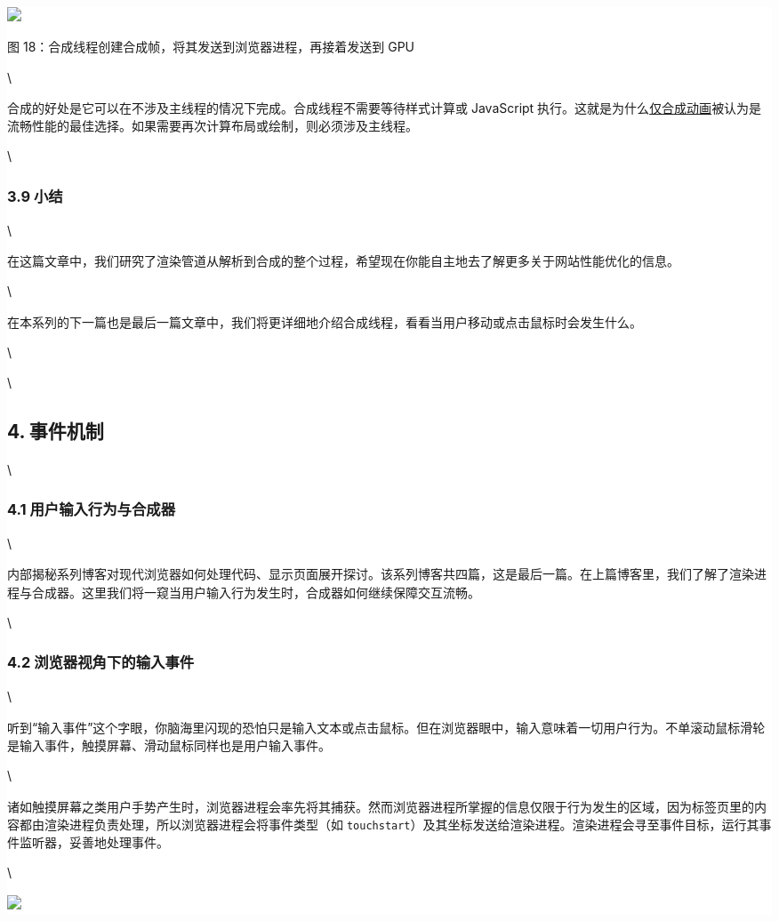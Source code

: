 ![](https://camo.githubusercontent.com/fad0ba66e0eb67d0d25e46fe59d3d560f52dc96d/68747470733a2f2f646576656c6f706572732e676f6f676c652e636f6d2f7765622f757064617465732f696d616765732f696e736964652d62726f777365722f70617274332f636f6d706f7369742e706e67)

图 18：合成线程创建合成帧，将其发送到浏览器进程，再接着发送到 GPU

\


合成的好处是它可以在不涉及主线程的情况下完成。合成线程不需要等待样式计算或 JavaScript 执行。这就是为什么[仅合成动画](https://www.html5rocks.com/en/tutorials/speed/high-performance-animations/)被认为是流畅性能的最佳选择。如果需要再次计算布局或绘制，则必须涉及主线程。

\


### 3.9 小结

\


在这篇文章中，我们研究了渲染管道从解析到合成的整个过程，希望现在你能自主地去了解更多关于网站性能优化的信息。

\


在本系列的下一篇也是最后一篇文章中，我们将更详细地介绍合成线程，看看当用户移动或点击鼠标时会发生什么。

\


\


## 4. 事件机制

\


### 4.1 用户输入行为与合成器

\


内部揭秘系列博客对现代浏览器如何处理代码、显示页面展开探讨。该系列博客共四篇，这是最后一篇。在上篇博客里，我们了解了渲染进程与合成器。这里我们将一窥当用户输入行为发生时，合成器如何继续保障交互流畅。

\


### 4.2 浏览器视角下的输入事件

\


听到“输入事件”这个字眼，你脑海里闪现的恐怕只是输入文本或点击鼠标。但在浏览器眼中，输入意味着一切用户行为。不单滚动鼠标滑轮是输入事件，触摸屏幕、滑动鼠标同样也是用户输入事件。

\


诸如触摸屏幕之类用户手势产生时，浏览器进程会率先将其捕获。然而浏览器进程所掌握的信息仅限于行为发生的区域，因为标签页里的内容都由渲染进程负责处理，所以浏览器进程会将事件类型（如 `touchstart`）及其坐标发送给渲染进程。渲染进程会寻至事件目标，运行其事件监听器，妥善地处理事件。

\


![](https://developers.google.com/web/updates/images/inside-browser/part4/input.png)

